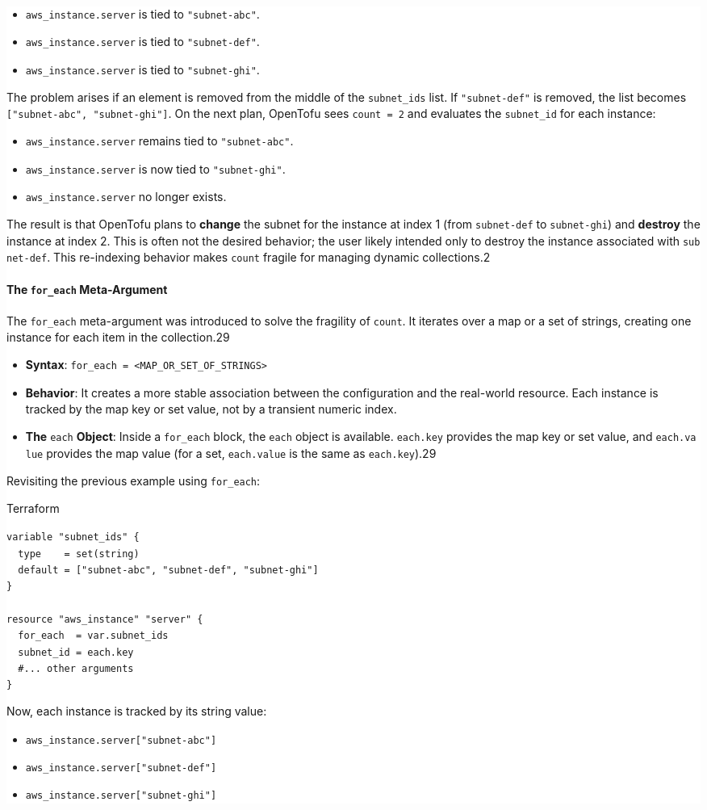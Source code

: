 - `aws_instance.server` is tied to `"subnet-abc"`.

- `aws_instance.server` is tied to `"subnet-def"`.

- `aws_instance.server` is tied to `"subnet-ghi"`.

The problem arises if an element is removed from the middle of the `subnet_ids` list. If `"subnet-def"` is removed, the list becomes `["subnet-abc", "subnet-ghi"]`. On the next plan, OpenTofu sees `count = 2` and evaluates the `subnet_id` for each instance:

- `aws_instance.server` remains tied to `"subnet-abc"`.

- `aws_instance.server` is now tied to `"subnet-ghi"`.

- `aws_instance.server` no longer exists.

The result is that OpenTofu plans to **change** the subnet for the instance at index 1 (from `subnet-def` to `subnet-ghi`) and **destroy** the instance at index 2. This is often not the desired behavior; the user likely intended only to destroy the instance associated with `subnet-def`. This re-indexing behavior makes `count` fragile for managing dynamic collections.2

#### The `for_each` Meta-Argument

The `for_each` meta-argument was introduced to solve the fragility of `count`. It iterates over a map or a set of strings, creating one instance for each item in the collection.29

- **Syntax**: `for_each = <MAP_OR_SET_OF_STRINGS>`

- **Behavior**: It creates a more stable association between the configuration and the real-world resource. Each instance is tracked by the map key or set value, not by a transient numeric index.

- **The** `each` **Object**: Inside a `for_each` block, the `each` object is available. `each.key` provides the map key or set value, and `each.value` provides the map value (for a set, `each.value` is the same as `each.key`).29

Revisiting the previous example using `for_each`:

Terraform

```
variable "subnet_ids" {
  type    = set(string)
  default = ["subnet-abc", "subnet-def", "subnet-ghi"]
}

resource "aws_instance" "server" {
  for_each  = var.subnet_ids
  subnet_id = each.key
  #... other arguments
}
```

Now, each instance is tracked by its string value:

- `aws_instance.server["subnet-abc"]`

- `aws_instance.server["subnet-def"]`

- `aws_instance.server["subnet-ghi"]`

